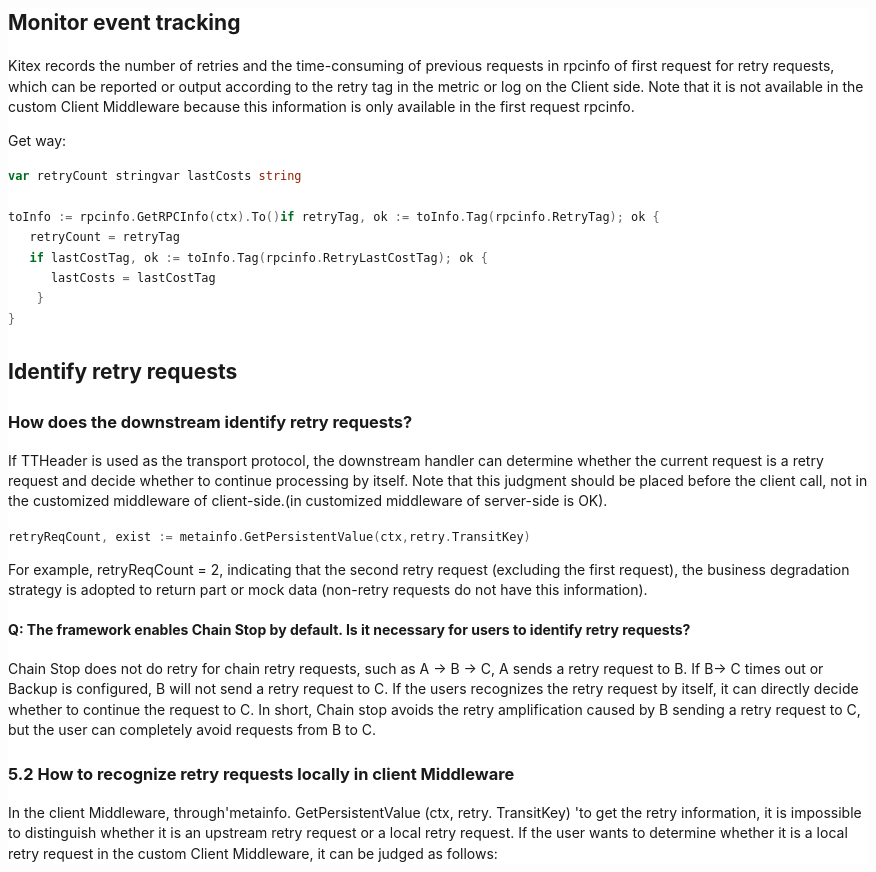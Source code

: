 ## Monitor event tracking

Kitex records the number of retries and the time-consuming of previous requests in rpcinfo of first request for retry requests, which can be reported or output according to the retry tag in the metric or log on the Client side. Note that it is not available in the custom Client Middleware because this information is only available in the first request rpcinfo.

Get way:

```go
var retryCount stringvar lastCosts string

toInfo := rpcinfo.GetRPCInfo(ctx).To()if retryTag, ok := toInfo.Tag(rpcinfo.RetryTag); ok {
   retryCount = retryTag
   if lastCostTag, ok := toInfo.Tag(rpcinfo.RetryLastCostTag); ok {
      lastCosts = lastCostTag
    }
}
```

## Identify retry requests

### How does the downstream identify retry requests?

If TTHeader is used as the transport protocol, the downstream handler can determine whether the current request is a retry request and decide whether to continue processing by itself. Note that this judgment should be placed before the client call, not in the customized middleware of client-side.(in customized middleware of server-side is OK).

```go
retryReqCount, exist := metainfo.GetPersistentValue(ctx,retry.TransitKey)
```

For example, retryReqCount = 2, indicating that the second retry request (excluding the first request), the business degradation strategy is adopted to return part or mock data (non-retry requests do not have this information).

#### Q: The framework enables Chain Stop by default. Is it necessary for users to identify retry requests?

Chain Stop does not do retry for chain retry requests, such as A -> B -> C, A sends a retry request to B. If B-> C times out or Backup is configured, B will not send a retry request to C. If the users recognizes the retry request by itself, it can directly decide whether to continue the request to C. In short, Chain stop avoids the retry amplification caused by B sending a retry request to C, but the user can completely avoid requests from B to C.

### 5.2 How to recognize retry requests locally in client Middleware

In the client Middleware, through'metainfo. GetPersistentValue (ctx, retry. TransitKey) 'to get the retry information, it is impossible to distinguish whether it is an upstream retry request or a local retry request. If the user wants to determine whether it is a local retry request in the custom Client Middleware, it can be judged as follows:
